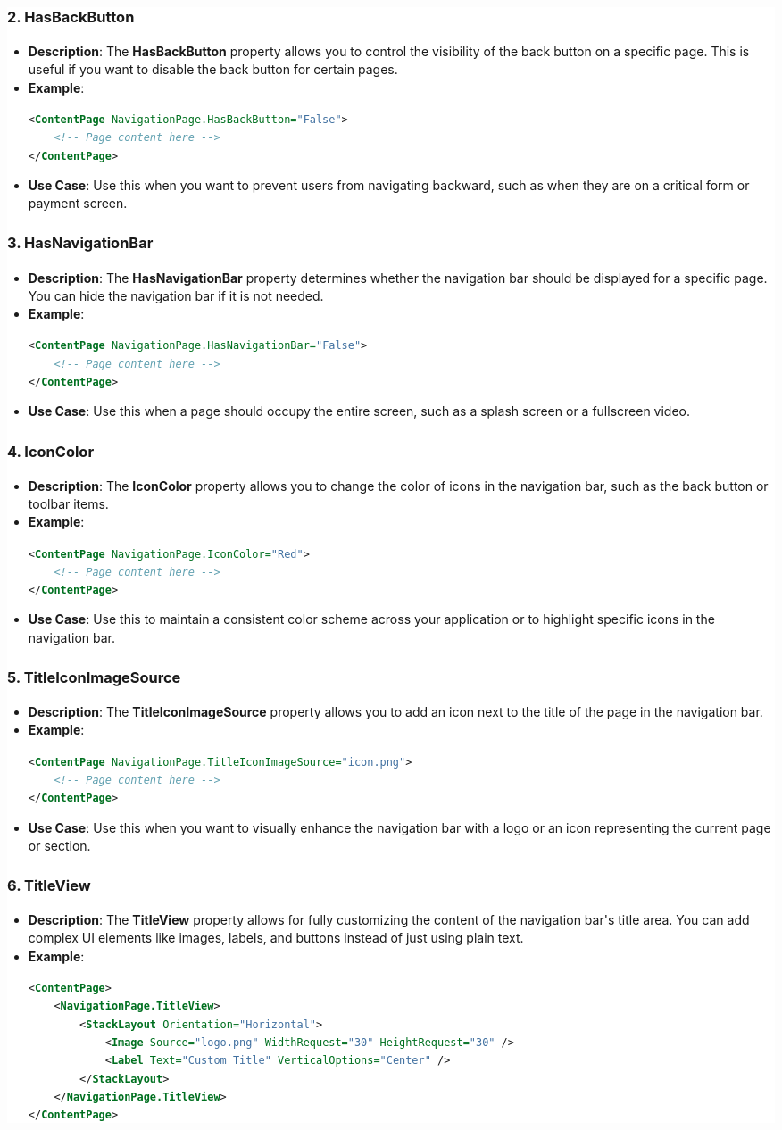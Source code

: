 ### 2. HasBackButton
- **Description**: The **HasBackButton** property allows you to control the visibility of the back button on a specific page. This is useful if you want to disable the back button for certain pages.
- **Example**:
  ```xml
  <ContentPage NavigationPage.HasBackButton="False">
      <!-- Page content here -->
  </ContentPage>
  ```
- **Use Case**: Use this when you want to prevent users from navigating backward, such as when they are on a critical form or payment screen.

### 3. HasNavigationBar
- **Description**: The **HasNavigationBar** property determines whether the navigation bar should be displayed for a specific page. You can hide the navigation bar if it is not needed.
- **Example**:
  ```xml
  <ContentPage NavigationPage.HasNavigationBar="False">
      <!-- Page content here -->
  </ContentPage>
  ```
- **Use Case**: Use this when a page should occupy the entire screen, such as a splash screen or a fullscreen video.

### 4. IconColor
- **Description**: The **IconColor** property allows you to change the color of icons in the navigation bar, such as the back button or toolbar items.
- **Example**:
  ```xml
  <ContentPage NavigationPage.IconColor="Red">
      <!-- Page content here -->
  </ContentPage>
  ```
- **Use Case**: Use this to maintain a consistent color scheme across your application or to highlight specific icons in the navigation bar.

### 5. TitleIconImageSource
- **Description**: The **TitleIconImageSource** property allows you to add an icon next to the title of the page in the navigation bar.
- **Example**:
  ```xml
  <ContentPage NavigationPage.TitleIconImageSource="icon.png">
      <!-- Page content here -->
  </ContentPage>
  ```
- **Use Case**: Use this when you want to visually enhance the navigation bar with a logo or an icon representing the current page or section.

### 6. TitleView
- **Description**: The **TitleView** property allows for fully customizing the content of the navigation bar's title area. You can add complex UI elements like images, labels, and buttons instead of just using plain text.
- **Example**:
  ```xml
  <ContentPage>
      <NavigationPage.TitleView>
          <StackLayout Orientation="Horizontal">
              <Image Source="logo.png" WidthRequest="30" HeightRequest="30" />
              <Label Text="Custom Title" VerticalOptions="Center" />
          </StackLayout>
      </NavigationPage.TitleView>
  </ContentPage>
  ```